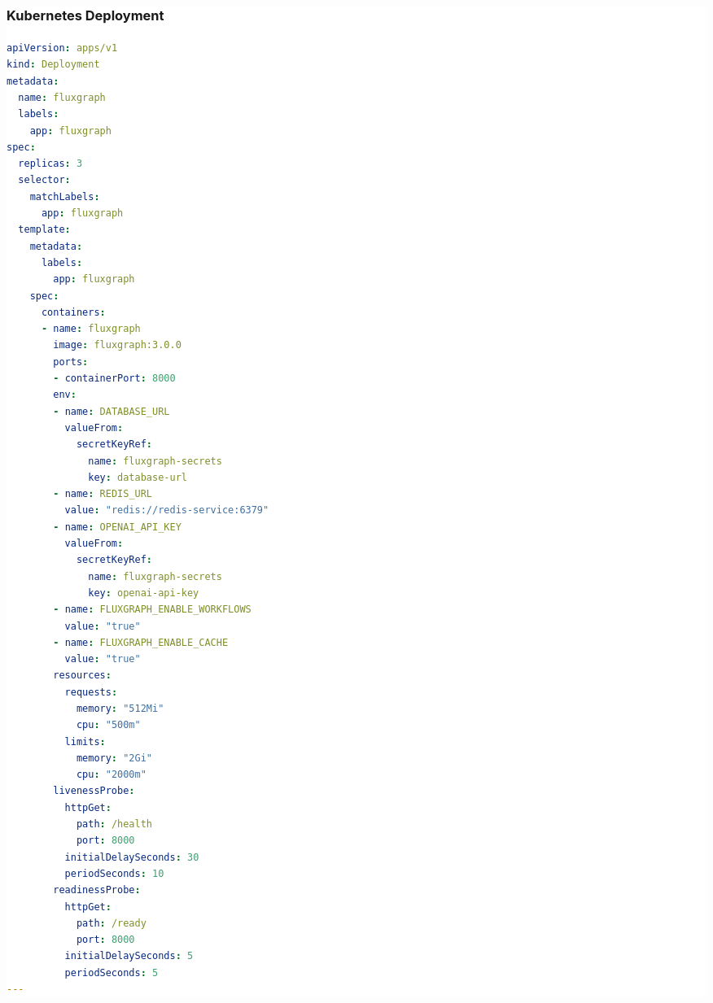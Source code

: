 ```yaml
```

### Kubernetes Deployment

```yaml
apiVersion: apps/v1
kind: Deployment
metadata:
  name: fluxgraph
  labels:
    app: fluxgraph
spec:
  replicas: 3
  selector:
    matchLabels:
      app: fluxgraph
  template:
    metadata:
      labels:
        app: fluxgraph
    spec:
      containers:
      - name: fluxgraph
        image: fluxgraph:3.0.0
        ports:
        - containerPort: 8000
        env:
        - name: DATABASE_URL
          valueFrom:
            secretKeyRef:
              name: fluxgraph-secrets
              key: database-url
        - name: REDIS_URL
          value: "redis://redis-service:6379"
        - name: OPENAI_API_KEY
          valueFrom:
            secretKeyRef:
              name: fluxgraph-secrets
              key: openai-api-key
        - name: FLUXGRAPH_ENABLE_WORKFLOWS
          value: "true"
        - name: FLUXGRAPH_ENABLE_CACHE
          value: "true"
        resources:
          requests:
            memory: "512Mi"
            cpu: "500m"
          limits:
            memory: "2Gi"
            cpu: "2000m"
        livenessProbe:
          httpGet:
            path: /health
            port: 8000
          initialDelaySeconds: 30
          periodSeconds: 10
        readinessProbe:
          httpGet:
            path: /ready
            port: 8000
          initialDelaySeconds: 5
          periodSeconds: 5
---
```